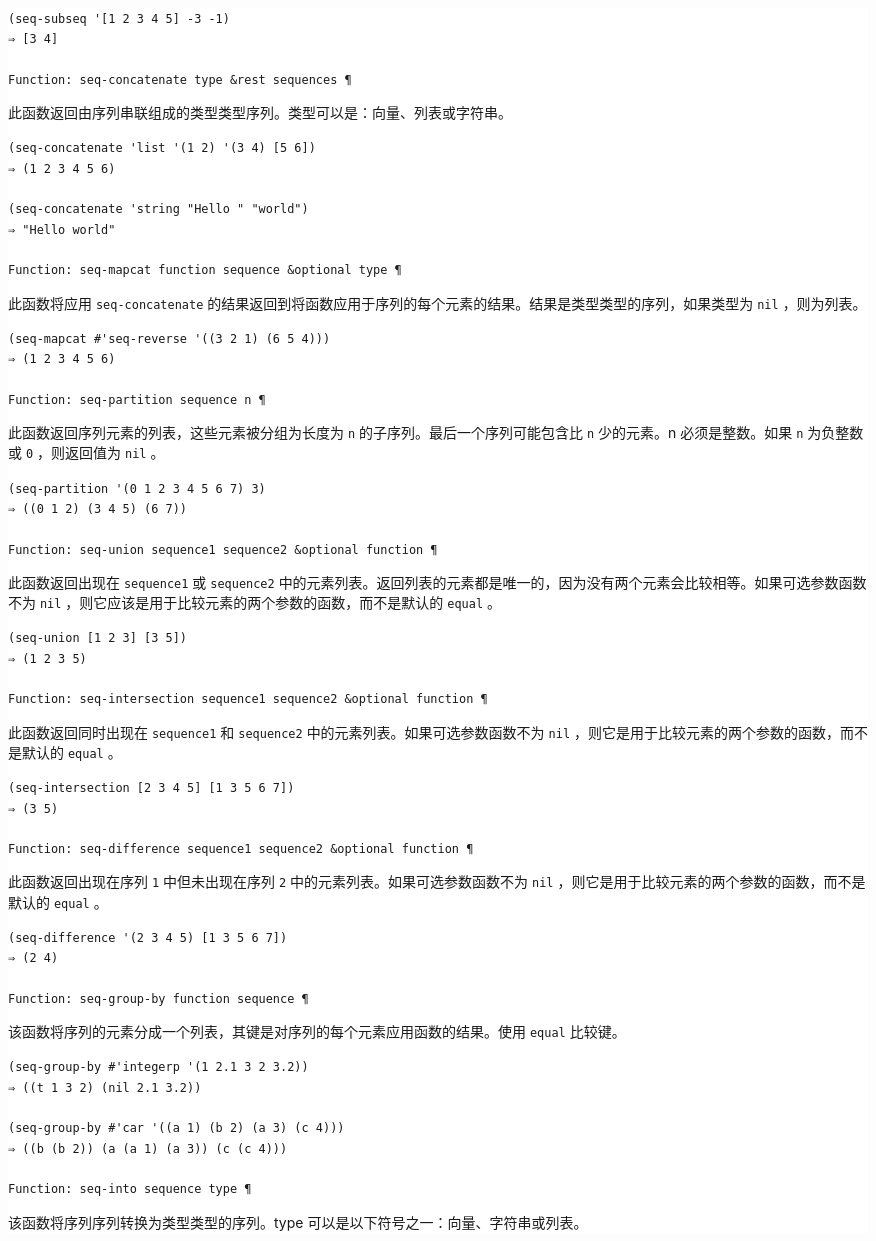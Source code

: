     (seq-subseq '[1 2 3 4 5] -3 -1)
    ⇒ [3 4]

    Function: seq-concatenate type &rest sequences ¶

此函数返回由序列串联组成的类型类型序列。类型可以是：向量、列表或字符串。

    (seq-concatenate 'list '(1 2) '(3 4) [5 6])
    ⇒ (1 2 3 4 5 6)
    
    (seq-concatenate 'string "Hello " "world")
    ⇒ "Hello world"

    Function: seq-mapcat function sequence &optional type ¶

此函数将应用 `seq-concatenate` 的结果返回到将函数应用于序列的每个元素的结果。结果是类型类型的序列，如果类型为 `nil` ，则为列表。

    (seq-mapcat #'seq-reverse '((3 2 1) (6 5 4)))
    ⇒ (1 2 3 4 5 6)

    Function: seq-partition sequence n ¶

此函数返回序列元素的列表，这些元素被分组为长度为 `n` 的子序列。最后一个序列可能包含比 `n` 少的元素。n 必须是整数。如果 `n` 为负整数或 `0` ，则返回值为 `nil` 。

    (seq-partition '(0 1 2 3 4 5 6 7) 3)
    ⇒ ((0 1 2) (3 4 5) (6 7))

    Function: seq-union sequence1 sequence2 &optional function ¶

此函数返回出现在 `sequence1` 或 `sequence2` 中的元素列表。返回列表的元素都是唯一的，因为没有两个元素会比较相等。如果可选参数函数不为 `nil` ，则它应该是用于比较元素的两个参数的函数，而不是默认的 `equal` 。

    (seq-union [1 2 3] [3 5])
    ⇒ (1 2 3 5)

    Function: seq-intersection sequence1 sequence2 &optional function ¶

此函数返回同时出现在 `sequence1` 和 `sequence2` 中的元素列表。如果可选参数函数不为 `nil` ，则它是用于比较元素的两个参数的函数，而不是默认的 `equal` 。

    (seq-intersection [2 3 4 5] [1 3 5 6 7])
    ⇒ (3 5)

    Function: seq-difference sequence1 sequence2 &optional function ¶

此函数返回出现在序列 `1` 中但未出现在序列 `2` 中的元素列表。如果可选参数函数不为 `nil` ，则它是用于比较元素的两个参数的函数，而不是默认的 `equal` 。

    (seq-difference '(2 3 4 5) [1 3 5 6 7])
    ⇒ (2 4)

    Function: seq-group-by function sequence ¶

该函数将序列的元素分成一个列表，其键是对序列的每个元素应用函数的结果。使用 `equal` 比较键。

    (seq-group-by #'integerp '(1 2.1 3 2 3.2))
    ⇒ ((t 1 3 2) (nil 2.1 3.2))
    
    (seq-group-by #'car '((a 1) (b 2) (a 3) (c 4)))
    ⇒ ((b (b 2)) (a (a 1) (a 3)) (c (c 4)))

    Function: seq-into sequence type ¶

该函数将序列序列转换为类型类型的序列。type 可以是以下符号之一：向量、字符串或列表。
